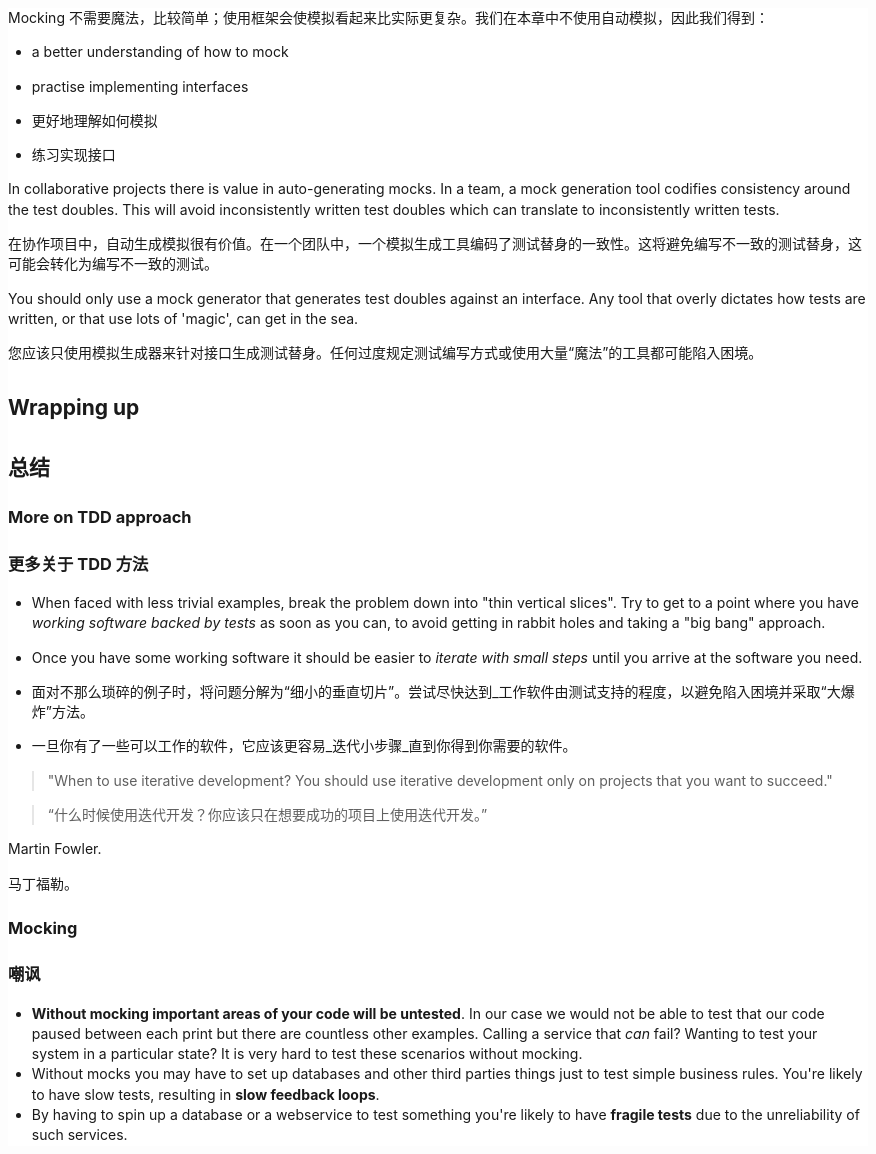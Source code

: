 Mocking 不需要魔法，比较简单；使用框架会使模拟看起来比实际更复杂。我们在本章中不使用自动模拟，因此我们得到：

- a better understanding of how to mock
- practise implementing interfaces

- 更好地理解如何模拟
- 练习实现接口

In collaborative projects there is value in auto-generating mocks. In a team, a mock generation tool codifies consistency around the test doubles. This will avoid inconsistently written test doubles which can translate to inconsistently written tests.

在协作项目中，自动生成模拟很有价值。在一个团队中，一个模拟生成工具编码了测试替身的一致性。这将避免编写不一致的测试替身，这可能会转化为编写不一致的测试。

You should only use a mock generator that generates test doubles against an interface. Any tool that overly dictates how tests are written, or that use lots of 'magic', can get in the sea.

您应该只使用模拟生成器来针对接口生成测试替身。任何过度规定测试编写方式或使用大量“魔法”的工具都可能陷入困境。

## Wrapping up

##  总结

### More on TDD approach

### 更多关于 TDD 方法

- When faced with less trivial examples, break the problem down into "thin vertical slices". Try to get to a point where you have _working software backed by tests_ as soon as you can, to avoid getting in rabbit holes and taking a "big bang" approach.
- Once you have some working software it should be easier to _iterate with small steps_ until you arrive at the software you need.

- 面对不那么琐碎的例子时，将问题分解为“细小的垂直切片”。尝试尽快达到_工作软件由测试支持的程度，以避免陷入困境并采取“大爆炸”方法。
- 一旦你有了一些可以工作的软件，它应该更容易_迭代小步骤_直到你得到你需要的软件。

> "When to use iterative development? You should use iterative development only on projects that you want to succeed."

> “什么时候使用迭代开发？你应该只在想要成功的项目上使用迭代开发。”

Martin Fowler.

马丁福勒。

### Mocking

### 嘲讽

- **Without mocking important areas of your code will be untested**. In our case we would not be able to test that our code paused between each print but there are countless other examples. Calling a service that _can_ fail? Wanting to test your system in a particular state? It is very hard to test these scenarios without mocking.
- Without mocks you may have to set up databases and other third parties things just to test simple business rules. You're likely to have slow tests, resulting in **slow feedback loops**.
- By having to spin up a database or a webservice to test something you're likely to have **fragile tests** due to the unreliability of such services.
